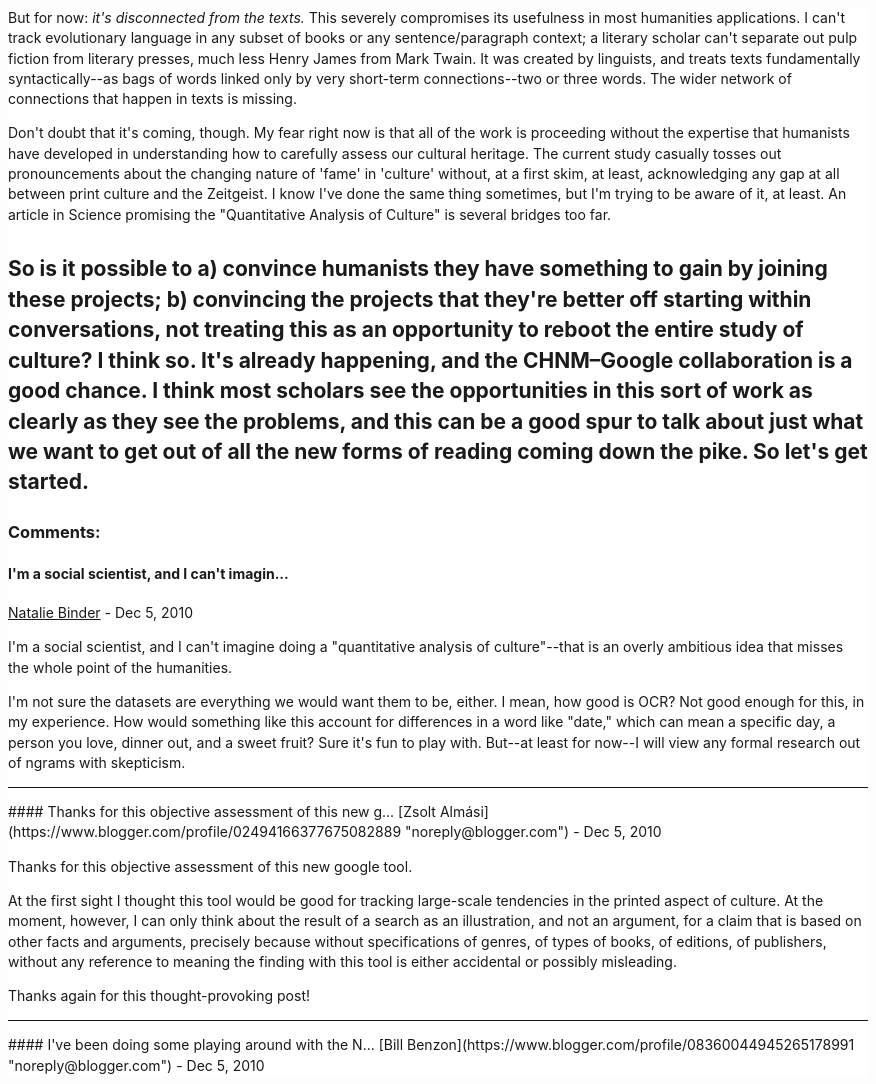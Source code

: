 But for now: _it's disconnected from the texts._ This severely compromises its usefulness in most humanities applications. I can't track evolutionary language in any subset of books or any sentence/paragraph context; a literary scholar can't separate out pulp fiction from literary presses, much less Henry James from Mark Twain. It was created by linguists, and treats texts fundamentally syntactically--as bags of words linked only by very short-term connections--two or three words. The wider network of connections that happen in texts is missing.  
  
Don't doubt that it's coming, though. My fear right now is that all of the work is proceeding without the expertise that humanists have developed in understanding how to carefully assess our cultural heritage. The current study casually tosses out pronouncements about the changing nature of 'fame' in 'culture' without, at a first skim, at least, acknowledging any gap at all between print culture and the Zeitgeist. I know I've done the same thing sometimes, but I'm trying to be aware of it, at least. An article in Science promising the "Quantitative Analysis of Culture" is several bridges too far.  
  
So is it possible to a) convince humanists they have something to gain by joining these projects; b) convincing the projects that they're better off starting within conversations, not treating this as an opportunity to reboot the entire study of culture? I think so. It's already happening, and the CHNM–Google collaboration is a good chance. I think most scholars see the opportunities in this sort of work as clearly as they see the problems, and this can be a good spur to talk about just what we want to get out of all the new forms of reading coming down the pike. So let's get started.
---
### Comments:
#### I'm a social scientist, and I can't imagin...
[Natalie Binder](https://www.blogger.com/profile/07024376036180536190 "noreply@blogger.com") - <time datetime="2010-12-17T15:04:17.504-05:00">Dec 5, 2010</time>

I'm a social scientist, and I can't imagine doing a "quantitative analysis of culture"--that is an overly ambitious idea that misses the whole point of the humanities.  
  
I'm not sure the datasets are everything we would want them to be, either. I mean, how good is OCR? Not good enough for this, in my experience. How would something like this account for differences in a word like "date," which can mean a specific day, a person you love, dinner out, and a sweet fruit? Sure it's fun to play with. But--at least for now--I will view any formal research out of ngrams with skepticism.
<hr />
#### Thanks for this objective assessment of this new g...
[Zsolt Almási](https://www.blogger.com/profile/02494166377675082889 "noreply@blogger.com") - <time datetime="2010-12-17T15:26:07.140-05:00">Dec 5, 2010</time>

Thanks for this objective assessment of this new google tool.  
  
At the first sight I thought this tool would be good for tracking large-scale tendencies in the printed aspect of culture. At the moment, however, I can only think about the result of a search as an illustration, and not an argument, for a claim that is based on other facts and arguments, precisely because without specifications of genres, of types of books, of editions, of publishers, without any reference to meaning the finding with this tool is either accidental or possibly misleading.  
  
Thanks again for this thought-provoking post!
<hr />
#### I've been doing some playing around with the N...
[Bill Benzon](https://www.blogger.com/profile/08360044945265178991 "noreply@blogger.com") - <time datetime="2010-12-17T19:33:00.333-05:00">Dec 5, 2010</time>
